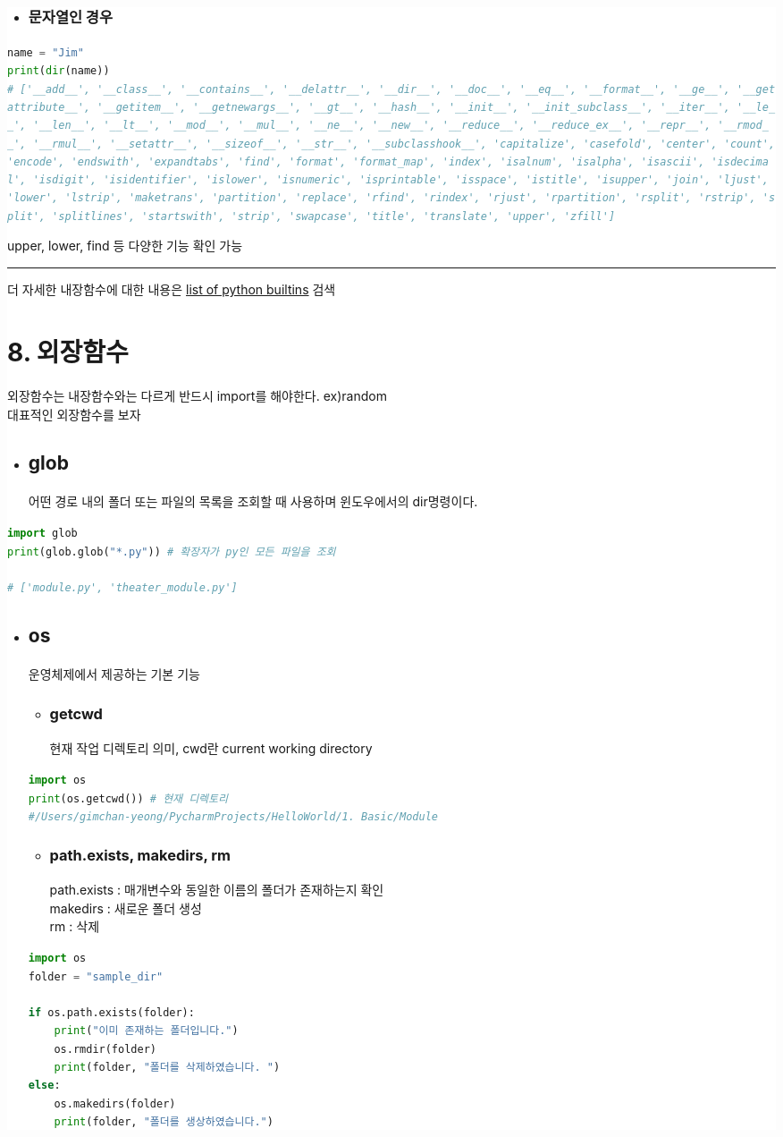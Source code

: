   - ### 문자열인 경우
  ```python
  name = "Jim"
  print(dir(name))
  # ['__add__', '__class__', '__contains__', '__delattr__', '__dir__', '__doc__', '__eq__', '__format__', '__ge__', '__getattribute__', '__getitem__', '__getnewargs__', '__gt__', '__hash__', '__init__', '__init_subclass__', '__iter__', '__le__', '__len__', '__lt__', '__mod__', '__mul__', '__ne__', '__new__', '__reduce__', '__reduce_ex__', '__repr__', '__rmod__', '__rmul__', '__setattr__', '__sizeof__', '__str__', '__subclasshook__', 'capitalize', 'casefold', 'center', 'count', 'encode', 'endswith', 'expandtabs', 'find', 'format', 'format_map', 'index', 'isalnum', 'isalpha', 'isascii', 'isdecimal', 'isdigit', 'isidentifier', 'islower', 'isnumeric', 'isprintable', 'isspace', 'istitle', 'isupper', 'join', 'ljust', 'lower', 'lstrip', 'maketrans', 'partition', 'replace', 'rfind', 'rindex', 'rjust', 'rpartition', 'rsplit', 'rstrip', 'split', 'splitlines', 'startswith', 'strip', 'swapcase', 'title', 'translate', 'upper', 'zfill']
  ```
  upper, lower, find 등 다양한 기능 확인 가능
  ***
  더 자세한 내장함수에 대한 내용은 [list of python builtins](https://docs.python.org/3/library/functions.html "내장함수") 검색

# 8. 외장함수

외장함수는 내장함수와는 다르게 반드시 import를 해야한다. ex)random  
대표적인 외장함수를 보자

- ## glob
  어떤 경로 내의 폴더 또는 파일의 목록을 조회할 때 사용하며 윈도우에서의 dir명령이다.

```python
import glob
print(glob.glob("*.py")) # 확장자가 py인 모든 파일을 조회

# ['module.py', 'theater_module.py']
```

- ## os

  운영체제에서 제공하는 기본 기능

  - ### getcwd
    현재 작업 디렉토리 의미, cwd란 current working directory

  ```python
  import os
  print(os.getcwd()) # 현재 디렉토리
  #/Users/gimchan-yeong/PycharmProjects/HelloWorld/1. Basic/Module
  ```

  - ### path.exists, makedirs, rm
    path.exists : 매개변수와 동일한 이름의 폴더가 존재하는지 확인  
    makedirs : 새로운 폴더 생성  
    rm : 삭제

  ```python
  import os
  folder = "sample_dir"

  if os.path.exists(folder):
      print("이미 존재하는 폴더입니다.")
      os.rmdir(folder)
      print(folder, "폴더를 삭제하였습니다. ")
  else:
      os.makedirs(folder)
      print(folder, "폴더를 생상하였습니다.")
  ```
